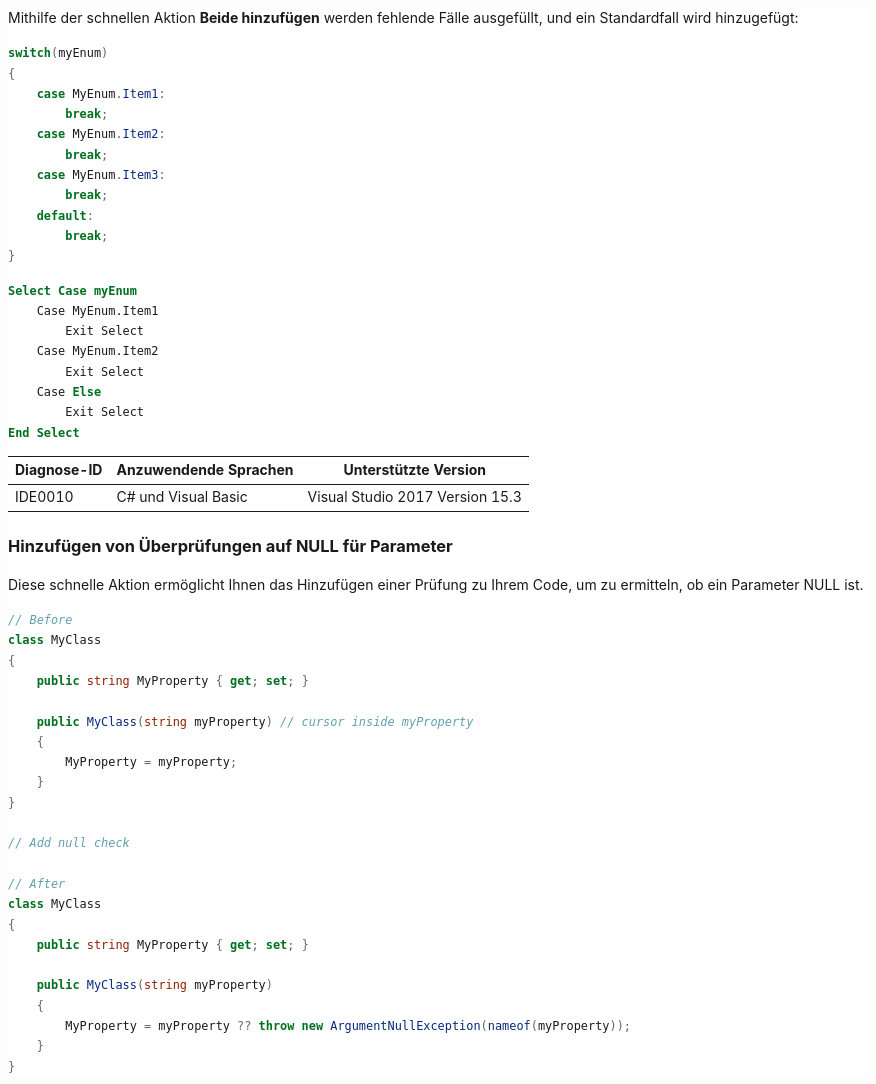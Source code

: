Mithilfe der schnellen Aktion **Beide hinzufügen** werden fehlende Fälle ausgefüllt, und ein Standardfall wird hinzugefügt:

```csharp
switch(myEnum)
{
    case MyEnum.Item1:
        break;
    case MyEnum.Item2:
        break;
    case MyEnum.Item3:
        break;
    default:
        break;
}
```

```vb
Select Case myEnum
    Case MyEnum.Item1
        Exit Select
    Case MyEnum.Item2
        Exit Select
    Case Else
        Exit Select
End Select
```

| Diagnose-ID | Anzuwendende Sprachen | Unterstützte Version |
| ------- | -------------------- | ---------------- |
| IDE0010 | C# und Visual Basic| Visual Studio 2017 Version 15.3 |

### <a name="add-null-checks-for-parameters"></a>Hinzufügen von Überprüfungen auf NULL für Parameter

Diese schnelle Aktion ermöglicht Ihnen das Hinzufügen einer Prüfung zu Ihrem Code, um zu ermitteln, ob ein Parameter NULL ist.

```csharp
// Before
class MyClass
{
    public string MyProperty { get; set; }

    public MyClass(string myProperty) // cursor inside myProperty
    {
        MyProperty = myProperty;
    }
}

// Add null check

// After
class MyClass
{
    public string MyProperty { get; set; }

    public MyClass(string myProperty)
    {
        MyProperty = myProperty ?? throw new ArgumentNullException(nameof(myProperty));
    }
}
```
